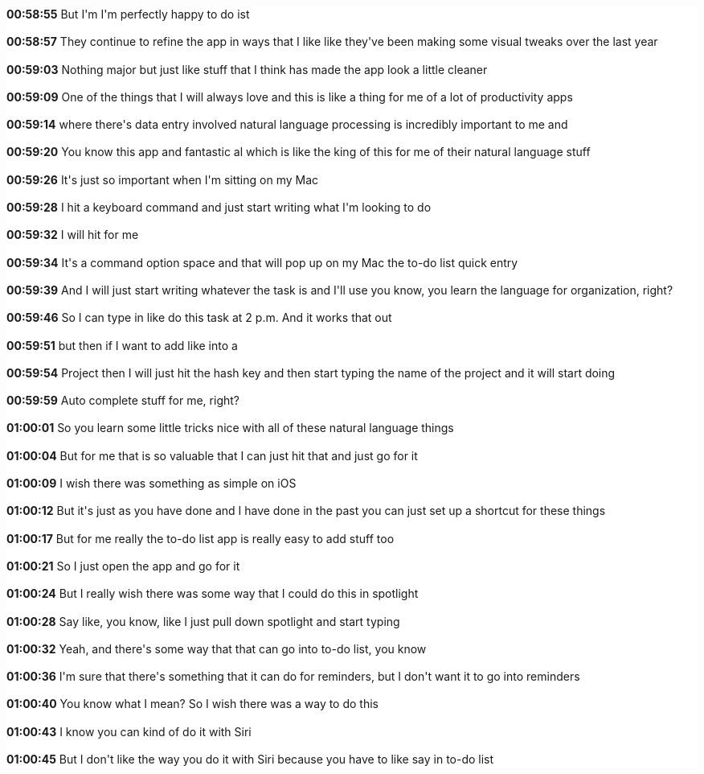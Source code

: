 **00:58:55** But I'm I'm perfectly happy to do ist

**00:58:57** They continue to refine the app in ways that I like like they've been making some visual tweaks over the last year

**00:59:03** Nothing major but just like stuff that I think has made the app look a little cleaner

**00:59:09** One of the things that I will always love and this is like a thing for me of a lot of productivity apps

**00:59:14** where there's data entry involved natural language processing is incredibly important to me and

**00:59:20** You know this app and fantastic al which is like the king of this for me of their natural language stuff

**00:59:26** It's just so important when I'm sitting on my Mac

**00:59:28** I hit a keyboard command and just start writing what I'm looking to do

**00:59:32** I will hit for me

**00:59:34** It's a command option space and that will pop up on my Mac the to-do list quick entry

**00:59:39** And I will just start writing whatever the task is and I'll use you know, you learn the language for organization, right?

**00:59:46** So I can type in like do this task at 2 p.m. And it works that out

**00:59:51** but then if I want to add like into a

**00:59:54** Project then I will just hit the hash key and then start typing the name of the project and it will start doing

**00:59:59** Auto complete stuff for me, right?

**01:00:01** So you learn some little tricks nice with all of these natural language things

**01:00:04** But for me that is so valuable that I can just hit that and just go for it

**01:00:09** I wish there was something as simple on iOS

**01:00:12** But it's just as you have done and I have done in the past you can just set up a shortcut for these things

**01:00:17** But for me really the to-do list app is really easy to add stuff too

**01:00:21** So I just open the app and go for it

**01:00:24** But I really wish there was some way that I could do this in spotlight

**01:00:28** Say like, you know, like I just pull down spotlight and start typing

**01:00:32** Yeah, and there's some way that that can go into to-do list, you know

**01:00:36** I'm sure that there's something that it can do for reminders, but I don't want it to go into reminders

**01:00:40** You know what I mean? So I wish there was a way to do this

**01:00:43** I know you can kind of do it with Siri

**01:00:45** But I don't like the way you do it with Siri because you have to like say in to-do list
